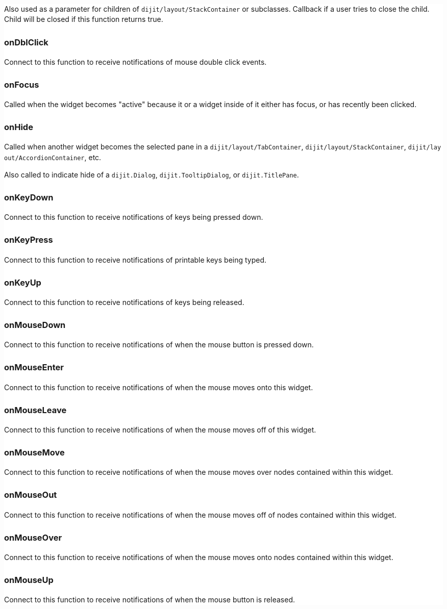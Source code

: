 Also used as a parameter for children of `dijit/layout/StackContainer` or subclasses.
Callback if a user tries to close the child.   Child will be closed if this function returns true.

### onDblClick
Connect to this function to receive notifications of mouse double click events.

### onFocus
Called when the widget becomes "active" because
it or a widget inside of it either has focus, or has recently
been clicked.

### onHide
Called when another widget becomes the selected pane in a
`dijit/layout/TabContainer`, `dijit/layout/StackContainer`,
`dijit/layout/AccordionContainer`, etc.

Also called to indicate hide of a `dijit.Dialog`, `dijit.TooltipDialog`, or `dijit.TitlePane`.

### onKeyDown
Connect to this function to receive notifications of keys being pressed down.

### onKeyPress
Connect to this function to receive notifications of printable keys being typed.

### onKeyUp
Connect to this function to receive notifications of keys being released.

### onMouseDown
Connect to this function to receive notifications of when the mouse button is pressed down.

### onMouseEnter
Connect to this function to receive notifications of when the mouse moves onto this widget.

### onMouseLeave
Connect to this function to receive notifications of when the mouse moves off of this widget.

### onMouseMove
Connect to this function to receive notifications of when the mouse moves over nodes contained within this widget.

### onMouseOut
Connect to this function to receive notifications of when the mouse moves off of nodes contained within this widget.

### onMouseOver
Connect to this function to receive notifications of when the mouse moves onto nodes contained within this widget.

### onMouseUp
Connect to this function to receive notifications of when the mouse button is released.
